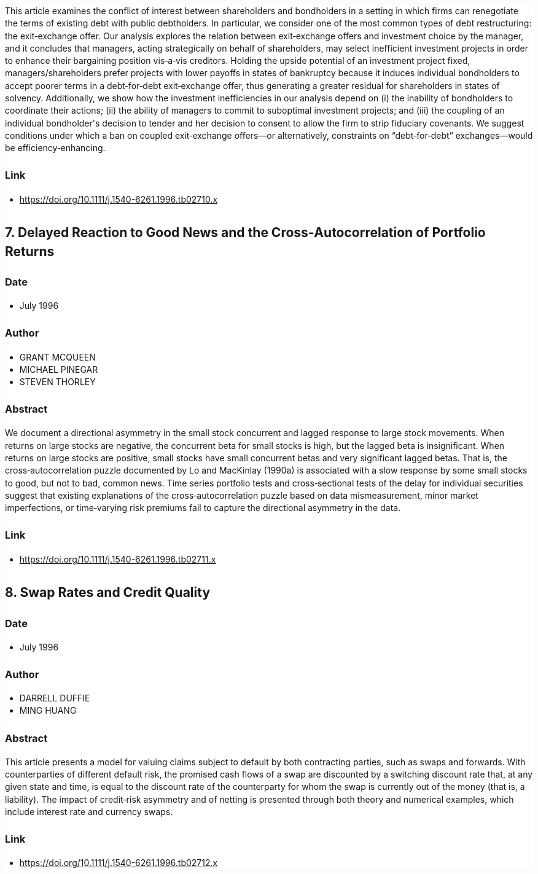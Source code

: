 This article examines the conflict of interest between shareholders and bondholders in a setting in which firms can renegotiate the terms of existing debt with public debtholders. In particular, we consider one of the most common types of debt restructuring: the exit‐exchange offer. Our analysis explores the relation between exit‐exchange offers and investment choice by the manager, and it concludes that managers, acting strategically on behalf of shareholders, may select inefficient investment projects in order to enhance their bargaining position vis‐a‐vis creditors. Holding the upside potential of an investment project fixed, managers/shareholders prefer projects with lower payoffs in states of bankruptcy because it induces individual bondholders to accept poorer terms in a debt‐for‐debt exit‐exchange offer, thus generating a greater residual for shareholders in states of solvency. Additionally, we show how the investment inefficiencies in our analysis depend on (i) the inability of bondholders to coordinate their actions; (ii) the ability of managers to commit to suboptimal investment projects; and (iii) the coupling of an individual bondholder's decision to tender and her decision to consent to allow the firm to strip fiduciary covenants. We suggest conditions under which a ban on coupled exit‐exchange offers—or alternatively, constraints on “debt‐for‐debt” exchanges—would be efficiency‐enhancing.
### Link
- https://doi.org/10.1111/j.1540-6261.1996.tb02710.x

## 7. Delayed Reaction to Good News and the Cross‐Autocorrelation of Portfolio Returns
### Date
- July 1996
### Author
- GRANT MCQUEEN
- MICHAEL PINEGAR
- STEVEN THORLEY
### Abstract
We document a directional asymmetry in the small stock concurrent and lagged response to large stock movements. When returns on large stocks are negative, the concurrent beta for small stocks is high, but the lagged beta is insignificant. When returns on large stocks are positive, small stocks have small concurrent betas and very significant lagged betas. That is, the cross‐autocorrelation puzzle documented by Lo and MacKinlay (1990a) is associated with a slow response by some small stocks to good, but not to bad, common news. Time series portfolio tests and cross‐sectional tests of the delay for individual securities suggest that existing explanations of the cross‐autocorrelation puzzle based on data mismeasurement, minor market imperfections, or time‐varying risk premiums fail to capture the directional asymmetry in the data.
### Link
- https://doi.org/10.1111/j.1540-6261.1996.tb02711.x

## 8. Swap Rates and Credit Quality
### Date
- July 1996
### Author
- DARRELL DUFFIE
- MING HUANG
### Abstract
This article presents a model for valuing claims subject to default by both contracting parties, such as swaps and forwards. With counterparties of different default risk, the promised cash flows of a swap are discounted by a switching discount rate that, at any given state and time, is equal to the discount rate of the counterparty for whom the swap is currently out of the money (that is, a liability). The impact of credit‐risk asymmetry and of netting is presented through both theory and numerical examples, which include interest rate and currency swaps.
### Link
- https://doi.org/10.1111/j.1540-6261.1996.tb02712.x
